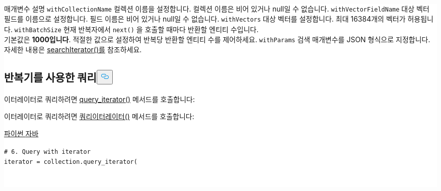   <thead>
    <tr>
      <th>매개변수</th>
      <th>설명</th>
    </tr>
  </thead>
  <tbody>
    <tr>
      <td><code translate="no">withCollectionName</code></td>
      <td>컬렉션 이름을 설정합니다. 컬렉션 이름은 비어 있거나 null일 수 없습니다.</td>
    </tr>
    <tr>
      <td><code translate="no">withVectorFieldName</code></td>
      <td>대상 벡터 필드를 이름으로 설정합니다. 필드 이름은 비어 있거나 null일 수 없습니다.</td>
    </tr>
    <tr>
      <td><code translate="no">withVectors</code></td>
      <td>대상 벡터를 설정합니다. 최대 16384개의 벡터가 허용됩니다.</td>
    </tr>
    <tr>
      <td><code translate="no">withBatchSize</code></td>
      <td>현재 반복자에서 <code translate="no">next()</code> 을 호출할 때마다 반환할 엔티티 수입니다.<br/>기본값은 <strong>1000입니다</strong>. 적절한 값으로 설정하여 반복당 반환할 엔티티 수를 제어하세요.</td>
    </tr>
    <tr>
      <td><code translate="no">withParams</code></td>
      <td>검색 매개변수를 JSON 형식으로 지정합니다. 자세한 내용은 <a href="https://milvus.io/api-reference/java/v2.4.x/v1/QuerySearch/searchIterator.md">searchIterator()를</a> 참조하세요.</td>
    </tr>
  </tbody>
</table>
<h2 id="Query-with-an-iterator" class="common-anchor-header">반복기를 사용한 쿼리<button data-href="#Query-with-an-iterator" class="anchor-icon" translate="no">
      <svg translate="no"
        aria-hidden="true"
        focusable="false"
        height="20"
        version="1.1"
        viewBox="0 0 16 16"
        width="16"
      >
        <path
          fill="#0092E4"
          fill-rule="evenodd"
          d="M4 9h1v1H4c-1.5 0-3-1.69-3-3.5S2.55 3 4 3h4c1.45 0 3 1.69 3 3.5 0 1.41-.91 2.72-2 3.25V8.59c.58-.45 1-1.27 1-2.09C10 5.22 8.98 4 8 4H4c-.98 0-2 1.22-2 2.5S3 9 4 9zm9-3h-1v1h1c1 0 2 1.22 2 2.5S13.98 12 13 12H9c-.98 0-2-1.22-2-2.5 0-.83.42-1.64 1-2.09V6.25c-1.09.53-2 1.84-2 3.25C6 11.31 7.55 13 9 13h4c1.45 0 3-1.69 3-3.5S14.5 6 13 6z"
        ></path>
      </svg>
    </button></h2><div class="language-python">
<p>이터레이터로 쿼리하려면 <a href="https://milvus.io/api-reference/pymilvus/v2.4.x/ORM/Collection/query_iterator.md">query_iterator()</a> 메서드를 호출합니다:</p>
</div>
<div class="language-java">
<p>이터레이터로 쿼리하려면 <a href="https://milvus.io/api-reference/java/v2.4.x/v1/QuerySearch/queryIterator.md">쿼리이터레이터()</a> 메서드를 호출합니다:</p>
</div>
<div class="multipleCode">
   <a href="#python">파이썬 </a> <a href="#java">자바</a></div>
<pre><code translate="no" class="language-python"><span class="hljs-comment"># 6. Query with iterator</span>
iterator = collection.query_iterator(